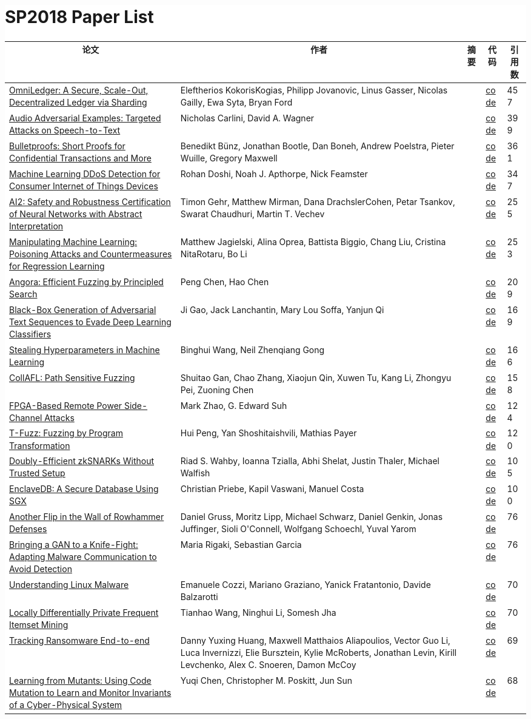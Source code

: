 # SP2018 Paper List

|论文|作者|摘要|代码|引用数|
|---|---|---|---|---|
|[OmniLedger: A Secure, Scale-Out, Decentralized Ledger via Sharding](https://doi.org/10.1109/SP.2018.000-5)|Eleftherios KokorisKogias, Philipp Jovanovic, Linus Gasser, Nicolas Gailly, Ewa Syta, Bryan Ford||[code](https://paperswithcode.com/search?q_meta=&q_type=&q=OmniLedger:+A+Secure,+Scale-Out,+Decentralized+Ledger+via+Sharding)|457|
|[Audio Adversarial Examples: Targeted Attacks on Speech-to-Text](https://doi.org/10.1109/SPW.2018.00009)|Nicholas Carlini, David A. Wagner||[code](https://paperswithcode.com/search?q_meta=&q_type=&q=Audio+Adversarial+Examples:+Targeted+Attacks+on+Speech-to-Text)|399|
|[Bulletproofs: Short Proofs for Confidential Transactions and More](https://doi.org/10.1109/SP.2018.00020)|Benedikt Bünz, Jonathan Bootle, Dan Boneh, Andrew Poelstra, Pieter Wuille, Gregory Maxwell||[code](https://paperswithcode.com/search?q_meta=&q_type=&q=Bulletproofs:+Short+Proofs+for+Confidential+Transactions+and+More)|361|
|[Machine Learning DDoS Detection for Consumer Internet of Things Devices](https://doi.org/10.1109/SPW.2018.00013)|Rohan Doshi, Noah J. Apthorpe, Nick Feamster||[code](https://paperswithcode.com/search?q_meta=&q_type=&q=Machine+Learning+DDoS+Detection+for+Consumer+Internet+of+Things+Devices)|347|
|[AI2: Safety and Robustness Certification of Neural Networks with Abstract Interpretation](https://doi.org/10.1109/SP.2018.00058)|Timon Gehr, Matthew Mirman, Dana DrachslerCohen, Petar Tsankov, Swarat Chaudhuri, Martin T. Vechev||[code](https://paperswithcode.com/search?q_meta=&q_type=&q=AI2:+Safety+and+Robustness+Certification+of+Neural+Networks+with+Abstract+Interpretation)|255|
|[Manipulating Machine Learning: Poisoning Attacks and Countermeasures for Regression Learning](https://doi.org/10.1109/SP.2018.00057)|Matthew Jagielski, Alina Oprea, Battista Biggio, Chang Liu, Cristina NitaRotaru, Bo Li||[code](https://paperswithcode.com/search?q_meta=&q_type=&q=Manipulating+Machine+Learning:+Poisoning+Attacks+and+Countermeasures+for+Regression+Learning)|253|
|[Angora: Efficient Fuzzing by Principled Search](https://doi.org/10.1109/SP.2018.00046)|Peng Chen, Hao Chen||[code](https://paperswithcode.com/search?q_meta=&q_type=&q=Angora:+Efficient+Fuzzing+by+Principled+Search)|209|
|[Black-Box Generation of Adversarial Text Sequences to Evade Deep Learning Classifiers](https://doi.org/10.1109/SPW.2018.00016)|Ji Gao, Jack Lanchantin, Mary Lou Soffa, Yanjun Qi||[code](https://paperswithcode.com/search?q_meta=&q_type=&q=Black-Box+Generation+of+Adversarial+Text+Sequences+to+Evade+Deep+Learning+Classifiers)|169|
|[Stealing Hyperparameters in Machine Learning](https://doi.org/10.1109/SP.2018.00038)|Binghui Wang, Neil Zhenqiang Gong||[code](https://paperswithcode.com/search?q_meta=&q_type=&q=Stealing+Hyperparameters+in+Machine+Learning)|166|
|[CollAFL: Path Sensitive Fuzzing](https://doi.org/10.1109/SP.2018.00040)|Shuitao Gan, Chao Zhang, Xiaojun Qin, Xuwen Tu, Kang Li, Zhongyu Pei, Zuoning Chen||[code](https://paperswithcode.com/search?q_meta=&q_type=&q=CollAFL:+Path+Sensitive+Fuzzing)|158|
|[FPGA-Based Remote Power Side-Channel Attacks](https://doi.org/10.1109/SP.2018.00049)|Mark Zhao, G. Edward Suh||[code](https://paperswithcode.com/search?q_meta=&q_type=&q=FPGA-Based+Remote+Power+Side-Channel+Attacks)|124|
|[T-Fuzz: Fuzzing by Program Transformation](https://doi.org/10.1109/SP.2018.00056)|Hui Peng, Yan Shoshitaishvili, Mathias Payer||[code](https://paperswithcode.com/search?q_meta=&q_type=&q=T-Fuzz:+Fuzzing+by+Program+Transformation)|120|
|[Doubly-Efficient zkSNARKs Without Trusted Setup](https://doi.org/10.1109/SP.2018.00060)|Riad S. Wahby, Ioanna Tzialla, Abhi Shelat, Justin Thaler, Michael Walfish||[code](https://paperswithcode.com/search?q_meta=&q_type=&q=Doubly-Efficient+zkSNARKs+Without+Trusted+Setup)|105|
|[EnclaveDB: A Secure Database Using SGX](https://doi.org/10.1109/SP.2018.00025)|Christian Priebe, Kapil Vaswani, Manuel Costa||[code](https://paperswithcode.com/search?q_meta=&q_type=&q=EnclaveDB:+A+Secure+Database+Using+SGX)|100|
|[Another Flip in the Wall of Rowhammer Defenses](https://doi.org/10.1109/SP.2018.00031)|Daniel Gruss, Moritz Lipp, Michael Schwarz, Daniel Genkin, Jonas Juffinger, Sioli O'Connell, Wolfgang Schoechl, Yuval Yarom||[code](https://paperswithcode.com/search?q_meta=&q_type=&q=Another+Flip+in+the+Wall+of+Rowhammer+Defenses)|76|
|[Bringing a GAN to a Knife-Fight: Adapting Malware Communication to Avoid Detection](https://doi.org/10.1109/SPW.2018.00019)|Maria Rigaki, Sebastian Garcia||[code](https://paperswithcode.com/search?q_meta=&q_type=&q=Bringing+a+GAN+to+a+Knife-Fight:+Adapting+Malware+Communication+to+Avoid+Detection)|76|
|[Understanding Linux Malware](https://doi.org/10.1109/SP.2018.00054)|Emanuele Cozzi, Mariano Graziano, Yanick Fratantonio, Davide Balzarotti||[code](https://paperswithcode.com/search?q_meta=&q_type=&q=Understanding+Linux+Malware)|70|
|[Locally Differentially Private Frequent Itemset Mining](https://doi.org/10.1109/SP.2018.00035)|Tianhao Wang, Ninghui Li, Somesh Jha||[code](https://paperswithcode.com/search?q_meta=&q_type=&q=Locally+Differentially+Private+Frequent+Itemset+Mining)|70|
|[Tracking Ransomware End-to-end](https://doi.org/10.1109/SP.2018.00047)|Danny Yuxing Huang, Maxwell Matthaios Aliapoulios, Vector Guo Li, Luca Invernizzi, Elie Bursztein, Kylie McRoberts, Jonathan Levin, Kirill Levchenko, Alex C. Snoeren, Damon McCoy||[code](https://paperswithcode.com/search?q_meta=&q_type=&q=Tracking+Ransomware+End-to-end)|69|
|[Learning from Mutants: Using Code Mutation to Learn and Monitor Invariants of a Cyber-Physical System](https://doi.org/10.1109/SP.2018.00016)|Yuqi Chen, Christopher M. Poskitt, Jun Sun||[code](https://paperswithcode.com/search?q_meta=&q_type=&q=Learning+from+Mutants:+Using+Code+Mutation+to+Learn+and+Monitor+Invariants+of+a+Cyber-Physical+System)|68|
